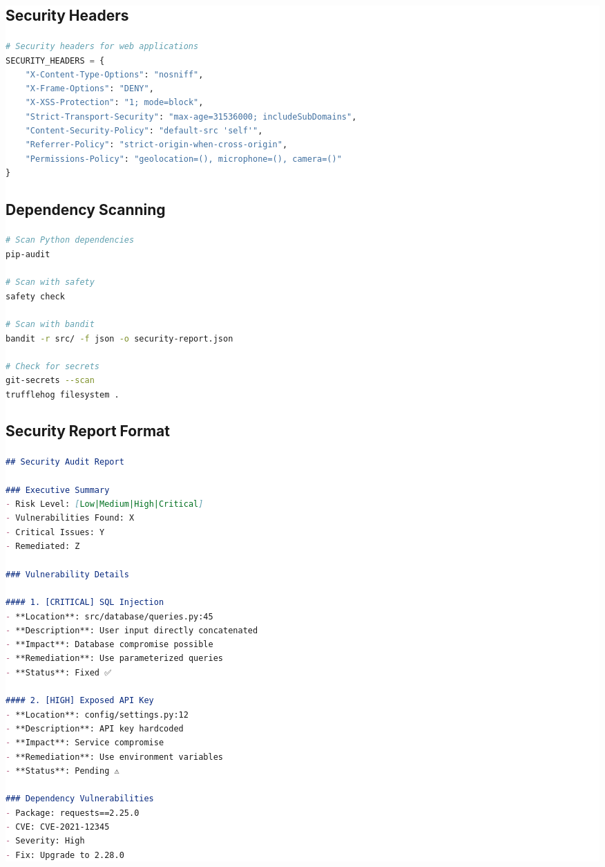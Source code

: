 ## Security Headers
```python
# Security headers for web applications
SECURITY_HEADERS = {
    "X-Content-Type-Options": "nosniff",
    "X-Frame-Options": "DENY",
    "X-XSS-Protection": "1; mode=block",
    "Strict-Transport-Security": "max-age=31536000; includeSubDomains",
    "Content-Security-Policy": "default-src 'self'",
    "Referrer-Policy": "strict-origin-when-cross-origin",
    "Permissions-Policy": "geolocation=(), microphone=(), camera=()"
}
```

## Dependency Scanning
```bash
# Scan Python dependencies
pip-audit

# Scan with safety
safety check

# Scan with bandit
bandit -r src/ -f json -o security-report.json

# Check for secrets
git-secrets --scan
trufflehog filesystem .
```

## Security Report Format
```markdown
## Security Audit Report

### Executive Summary
- Risk Level: [Low|Medium|High|Critical]
- Vulnerabilities Found: X
- Critical Issues: Y
- Remediated: Z

### Vulnerability Details

#### 1. [CRITICAL] SQL Injection
- **Location**: src/database/queries.py:45
- **Description**: User input directly concatenated
- **Impact**: Database compromise possible
- **Remediation**: Use parameterized queries
- **Status**: Fixed ✅

#### 2. [HIGH] Exposed API Key
- **Location**: config/settings.py:12
- **Description**: API key hardcoded
- **Impact**: Service compromise
- **Remediation**: Use environment variables
- **Status**: Pending ⚠️

### Dependency Vulnerabilities
- Package: requests==2.25.0
- CVE: CVE-2021-12345
- Severity: High
- Fix: Upgrade to 2.28.0

```